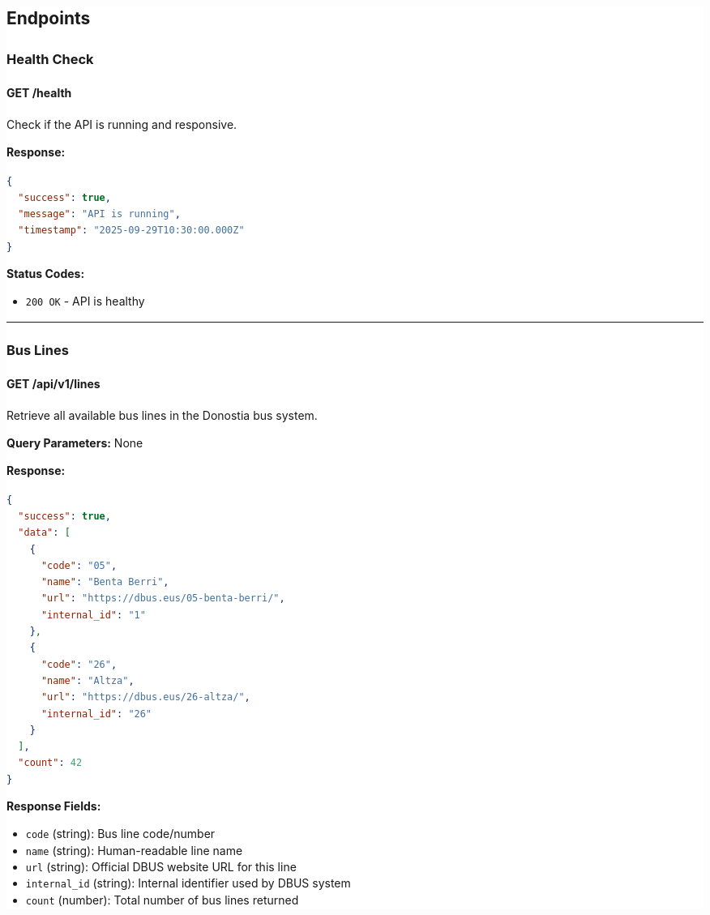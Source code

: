 ## Endpoints

### Health Check

#### GET /health

Check if the API is running and responsive.

**Response:**
```json
{
  "success": true,
  "message": "API is running",
  "timestamp": "2025-09-29T10:30:00.000Z"
}
```

**Status Codes:**
- `200 OK` - API is healthy

---

### Bus Lines

#### GET /api/v1/lines

Retrieve all available bus lines in the Donostia bus system.

**Query Parameters:** None

**Response:**
```json
{
  "success": true,
  "data": [
    {
      "code": "05",
      "name": "Benta Berri",
      "url": "https://dbus.eus/05-benta-berri/",
      "internal_id": "1"
    },
    {
      "code": "26", 
      "name": "Altza",
      "url": "https://dbus.eus/26-altza/",
      "internal_id": "26"
    }
  ],
  "count": 42
}
```

**Response Fields:**
- `code` (string): Bus line code/number
- `name` (string): Human-readable line name
- `url` (string): Official DBUS website URL for this line
- `internal_id` (string): Internal identifier used by DBUS system
- `count` (number): Total number of bus lines returned
